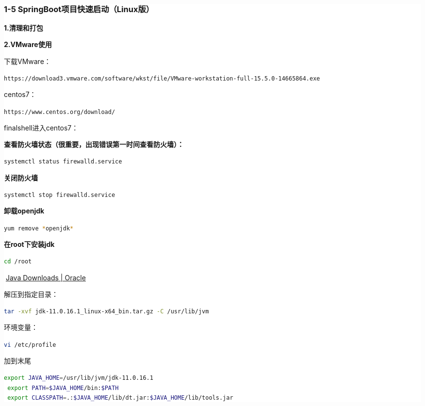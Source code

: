 ### 1-5 SpringBoot项目快速启动（Linux版）

**1.清理和打包**

**2.VMware使用**

下载VMware：

```XML
https://download3.vmware.com/software/wkst/file/VMware-workstation-full-15.5.0-14665864.exe
```

centos7：

```XML
https://www.centos.org/download/
```

finalshell进入centos7： 

**查看防火墙状态（很重要，出现错误第一时间查看防火墙）：**

```bash
systemctl status firewalld.service

```

**关闭防火墙**

```bash
systemctl stop firewalld.service
```

**卸载openjdk**

```bash
yum remove *openjdk*
```

**在root下安装jdk**

```bash
cd /root
```

 [Java Downloads | Oracle](https://www.oracle.com/java/technologies/downloads/#java11 "Java Downloads | Oracle")

解压到指定目录： 

```bash
tar -xvf jdk-11.0.16.1_linux-x64_bin.tar.gz -C /usr/lib/jvm
```

环境变量：

```bash
vi /etc/profile
```

加到末尾 

```bash
export JAVA_HOME=/usr/lib/jvm/jdk-11.0.16.1
 export PATH=$JAVA_HOME/bin:$PATH
 export CLASSPATH=.:$JAVA_HOME/lib/dt.jar:$JAVA_HOME/lib/tools.jar
```
